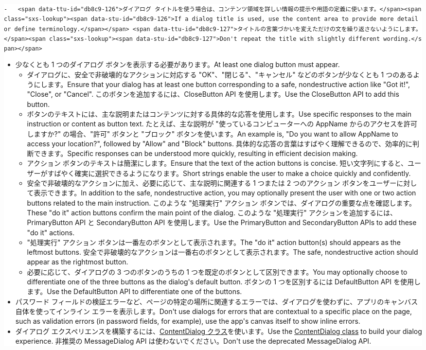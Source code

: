     -   <span data-ttu-id="db8c9-126">ダイアログ タイトルを使う場合は、コンテンツ領域を詳しい情報の提示や用語の定義に使います。</span><span class="sxs-lookup"><span data-stu-id="db8c9-126">If a dialog title is used, use the content area to provide more detail or define terminology.</span></span> <span data-ttu-id="db8c9-127">タイトルの言葉づかいを変えただけの文を繰り返さないようにします。</span><span class="sxs-lookup"><span data-stu-id="db8c9-127">Don't repeat the title with slightly different wording.</span></span>
-   <span data-ttu-id="db8c9-128">少なくとも 1 つのダイアログ ボタンを表示する必要があります。</span><span class="sxs-lookup"><span data-stu-id="db8c9-128">At least one dialog button must appear.</span></span>
    -   <span data-ttu-id="db8c9-129">ダイアログに、安全で非破壊的なアクションに対応する "OK"、"閉じる"、"キャンセル" などのボタンが少なくとも 1 つのあるようにします。</span><span class="sxs-lookup"><span data-stu-id="db8c9-129">Ensure that your dialog has at least one button corresponding to a safe, nondestructive action like "Got it!", "Close", or "Cancel".</span></span> <span data-ttu-id="db8c9-130">このボタンを追加するには、CloseButton API を使用します。</span><span class="sxs-lookup"><span data-stu-id="db8c9-130">Use the CloseButton API to add this button.</span></span>
    -   <span data-ttu-id="db8c9-131">ボタンのテキストには、主な説明またはコンテンツに対する具体的な応答を使用します。</span><span class="sxs-lookup"><span data-stu-id="db8c9-131">Use specific responses to the main instruction or content as button text.</span></span> <span data-ttu-id="db8c9-132">たとえば、主な説明が "使っているコンピューターへの AppName からのアクセスを許可しますか?" の場合、"許可" ボタンと "ブロック" ボタンを使います。</span><span class="sxs-lookup"><span data-stu-id="db8c9-132">An example is, "Do you want to allow AppName to access your location?", followed by "Allow" and "Block" buttons.</span></span> <span data-ttu-id="db8c9-133">具体的な応答の言葉はすばやく理解できるので、効率的に判断できます。</span><span class="sxs-lookup"><span data-stu-id="db8c9-133">Specific responses can be understood more quickly, resulting in efficient decision making.</span></span>
    - <span data-ttu-id="db8c9-134">アクション ボタンのテキストは簡潔にします。</span><span class="sxs-lookup"><span data-stu-id="db8c9-134">Ensure that the text of the action buttons is concise.</span></span> <span data-ttu-id="db8c9-135">短い文字列にすると、ユーザーがすばやく確実に選択できるようになります。</span><span class="sxs-lookup"><span data-stu-id="db8c9-135">Short strings enable the user to make a choice quickly and confidently.</span></span>
    - <span data-ttu-id="db8c9-136">安全で非破壊的なアクションに加え、必要に応じて、主な説明に関連する 1 つまたは 2 つのアクション ボタンをユーザーに対して表示できます。</span><span class="sxs-lookup"><span data-stu-id="db8c9-136">In addition to the safe, nondestructive action, you may optionally present the user with one or two action buttons related to the main instruction.</span></span> <span data-ttu-id="db8c9-137">このような "処理実行" アクション ボタンでは、ダイアログの重要な点を確認します。</span><span class="sxs-lookup"><span data-stu-id="db8c9-137">These "do it" action buttons confirm the main point of the dialog.</span></span> <span data-ttu-id="db8c9-138">このような "処理実行" アクションを追加するには、PrimaryButton API と SecondaryButton API を使用します。</span><span class="sxs-lookup"><span data-stu-id="db8c9-138">Use the PrimaryButton and SecondaryButton APIs to add these "do it" actions.</span></span>
    - <span data-ttu-id="db8c9-139">"処理実行" アクション ボタンは一番左のボタンとして表示されます。</span><span class="sxs-lookup"><span data-stu-id="db8c9-139">The "do it" action button(s) should appears as the leftmost buttons.</span></span> <span data-ttu-id="db8c9-140">安全で非破壊的なアクションは一番右のボタンとして表示されます。</span><span class="sxs-lookup"><span data-stu-id="db8c9-140">The safe, nondestructive action should appear as the rightmost button.</span></span>
    - <span data-ttu-id="db8c9-141">必要に応じて、ダイアログの 3 つのボタンのうちの 1 つを既定のボタンとして区別できます。</span><span class="sxs-lookup"><span data-stu-id="db8c9-141">You may optionally choose to differentiate one of the three buttons as the dialog's default button.</span></span> <span data-ttu-id="db8c9-142">ボタンの 1 つを区別するには DefaultButton API を使用します。</span><span class="sxs-lookup"><span data-stu-id="db8c9-142">Use the DefaultButton API to differentiate one of the buttons.</span></span>  
-   <span data-ttu-id="db8c9-143">パスワード フィールドの検証エラーなど、ページの特定の場所に関連するエラーでは、ダイアログを使わずに、アプリのキャンバス自体を使ってインライン エラーを表示します。</span><span class="sxs-lookup"><span data-stu-id="db8c9-143">Don't use dialogs for errors that are contextual to a specific place on the page, such as validation errors (in password fields, for example), use the app's canvas itself to show inline errors.</span></span>
- <span data-ttu-id="db8c9-144">ダイアログ エクスペリエンスを構築するには、[ContentDialog クラス](/uwp/api/Windows.UI.Xaml.Controls.ContentDialog)を使います。</span><span class="sxs-lookup"><span data-stu-id="db8c9-144">Use the [ContentDialog class](/uwp/api/Windows.UI.Xaml.Controls.ContentDialog) to build your dialog experience.</span></span> <span data-ttu-id="db8c9-145">非推奨の MessageDialog API は使わないでください。</span><span class="sxs-lookup"><span data-stu-id="db8c9-145">Don't use the deprecated MessageDialog API.</span></span>
